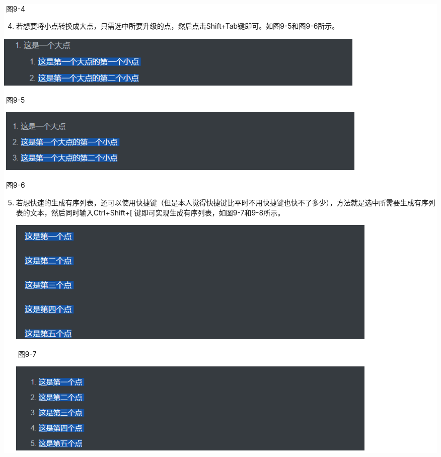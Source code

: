    ​                                                                                          图9-4

   

4.  若想要将小点转换成大点，只需选中所要升级的点，然后点击Shift+Tab键即可。如图9-5和图9-6所示。

   ![](Markdown.assets/img9-5.png)

   ​                                                                                          图9-5

   

   ​                            ![](Markdown.assets/img9-6.png)

   ​                                                                                          图9-6 

   

5. 若想快速的生成有序列表，还可以使用快捷键（但是本人觉得快捷键比平时不用快捷键也快不了多少），方法就是选中所需要生成有序列表的文本，然后同时输入Ctrl+Shift+[ 键即可实现生成有序列表，如图9-7和9-8所示。

   ![](Markdown.assets/img9-7.png)

   ​                                                                                         图9-7

   

   ![](Markdown.assets/img9-8.png)
